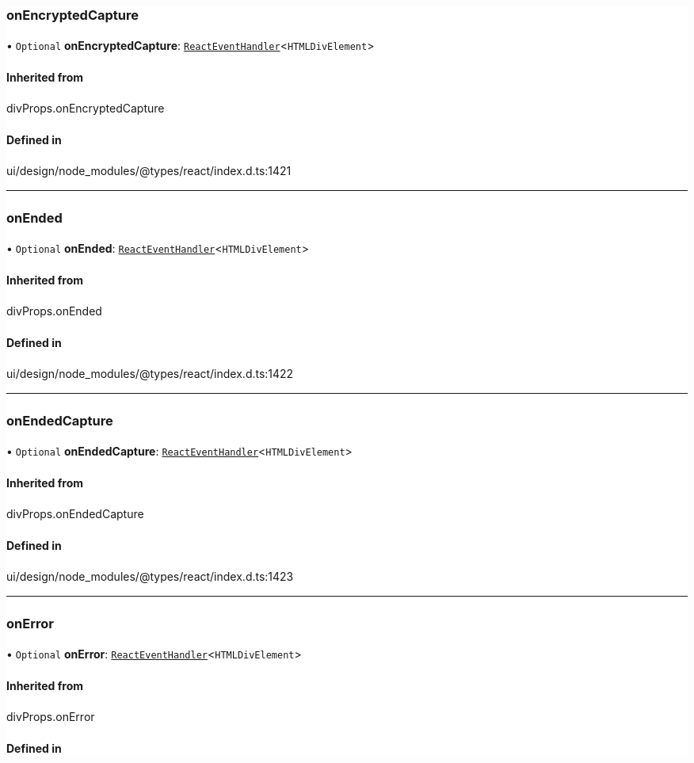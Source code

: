 ### onEncryptedCapture

• `Optional` **onEncryptedCapture**: [`ReactEventHandler`](../modules/akashaproject_design_system._internal_.md#reacteventhandler)<`HTMLDivElement`\>

#### Inherited from

divProps.onEncryptedCapture

#### Defined in

ui/design/node_modules/@types/react/index.d.ts:1421

___

### onEnded

• `Optional` **onEnded**: [`ReactEventHandler`](../modules/akashaproject_design_system._internal_.md#reacteventhandler)<`HTMLDivElement`\>

#### Inherited from

divProps.onEnded

#### Defined in

ui/design/node_modules/@types/react/index.d.ts:1422

___

### onEndedCapture

• `Optional` **onEndedCapture**: [`ReactEventHandler`](../modules/akashaproject_design_system._internal_.md#reacteventhandler)<`HTMLDivElement`\>

#### Inherited from

divProps.onEndedCapture

#### Defined in

ui/design/node_modules/@types/react/index.d.ts:1423

___

### onError

• `Optional` **onError**: [`ReactEventHandler`](../modules/akashaproject_design_system._internal_.md#reacteventhandler)<`HTMLDivElement`\>

#### Inherited from

divProps.onError

#### Defined in
